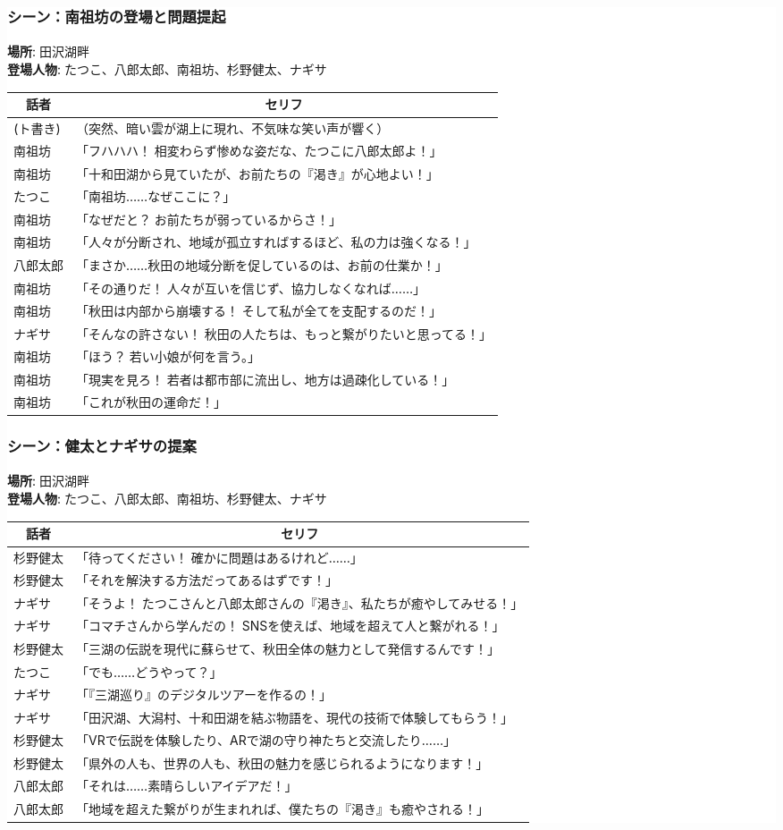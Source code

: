 ### シーン：南祖坊の登場と問題提起
**場所**: 田沢湖畔  
**登場人物**: たつこ、八郎太郎、南祖坊、杉野健太、ナギサ

| 話者 | セリフ |
|------|--------|
| (ト書き) | （突然、暗い雲が湖上に現れ、不気味な笑い声が響く） |
| 南祖坊 | 「フハハハ！ 相変わらず惨めな姿だな、たつこに八郎太郎よ！」 |
| 南祖坊 | 「十和田湖から見ていたが、お前たちの『渇き』が心地よい！」 |
| たつこ | 「南祖坊……なぜここに？」 |
| 南祖坊 | 「なぜだと？ お前たちが弱っているからさ！」 |
| 南祖坊 | 「人々が分断され、地域が孤立すればするほど、私の力は強くなる！」 |
| 八郎太郎 | 「まさか……秋田の地域分断を促しているのは、お前の仕業か！」 |
| 南祖坊 | 「その通りだ！ 人々が互いを信じず、協力しなくなれば……」 |
| 南祖坊 | 「秋田は内部から崩壊する！ そして私が全てを支配するのだ！」 |
| ナギサ | 「そんなの許さない！ 秋田の人たちは、もっと繋がりたいと思ってる！」 |
| 南祖坊 | 「ほう？ 若い小娘が何を言う。」 |
| 南祖坊 | 「現実を見ろ！ 若者は都市部に流出し、地方は過疎化している！」 |
| 南祖坊 | 「これが秋田の運命だ！」 |

### シーン：健太とナギサの提案
**場所**: 田沢湖畔  
**登場人物**: たつこ、八郎太郎、南祖坊、杉野健太、ナギサ

| 話者 | セリフ |
|------|--------|
| 杉野健太 | 「待ってください！ 確かに問題はあるけれど……」 |
| 杉野健太 | 「それを解決する方法だってあるはずです！」 |
| ナギサ | 「そうよ！ たつこさんと八郎太郎さんの『渇き』、私たちが癒やしてみせる！」 |
| ナギサ | 「コマチさんから学んだの！ SNSを使えば、地域を超えて人と繋がれる！」 |
| 杉野健太 | 「三湖の伝説を現代に蘇らせて、秋田全体の魅力として発信するんです！」 |
| たつこ | 「でも……どうやって？」 |
| ナギサ | 「『三湖巡り』のデジタルツアーを作るの！」 |
| ナギサ | 「田沢湖、大潟村、十和田湖を結ぶ物語を、現代の技術で体験してもらう！」 |
| 杉野健太 | 「VRで伝説を体験したり、ARで湖の守り神たちと交流したり……」 |
| 杉野健太 | 「県外の人も、世界の人も、秋田の魅力を感じられるようになります！」 |
| 八郎太郎 | 「それは……素晴らしいアイデアだ！」 |
| 八郎太郎 | 「地域を超えた繋がりが生まれれば、僕たちの『渇き』も癒やされる！」 |
